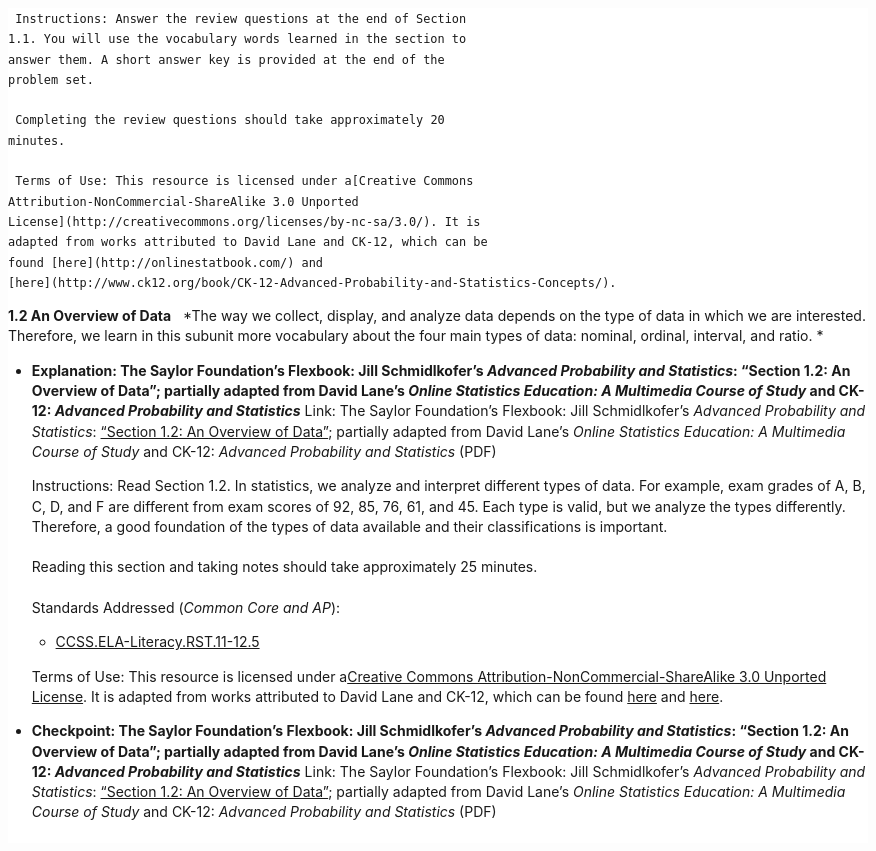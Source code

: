      Instructions: Answer the review questions at the end of Section
    1.1. You will use the vocabulary words learned in the section to
    answer them. A short answer key is provided at the end of the
    problem set.  
        
     Completing the review questions should take approximately 20
    minutes.  
        
     Terms of Use: This resource is licensed under a[Creative Commons
    Attribution-NonCommercial-ShareAlike 3.0 Unported
    License](http://creativecommons.org/licenses/by-nc-sa/3.0/). It is
    adapted from works attributed to David Lane and CK-12, which can be
    found [here](http://onlinestatbook.com/) and
    [here](http://www.ck12.org/book/CK-12-Advanced-Probability-and-Statistics-Concepts/).

**1.2 An Overview of Data** <span id="1.2"></span> 
*The way we collect, display, and analyze data depends on the type of
data in which we are interested. Therefore, we learn in this subunit
more vocabulary about the four main types of data: nominal, ordinal,
interval, and ratio. *

-   **Explanation: The Saylor Foundation’s Flexbook: Jill Schmidlkofer’s
    *Advanced Probability and Statistics*: “Section 1.2: An Overview of
    Data”; partially adapted from David Lane’s *Online Statistics
    Education: A Multimedia Course of Study* and CK-12: *Advanced
    Probability and Statistics***
    Link: The Saylor Foundation’s Flexbook: Jill Schmidlkofer’s
    *Advanced Probability and Statistics*: [“Section 1.2: An Overview of
    Data”](https://resources.saylor.org/wwwresources/archived/site/wp-content/uploads/2013/07/Statistics-FlexBook-20130714-FINAL.pdf);
    partially adapted from David Lane’s *Online Statistics Education: A
    Multimedia Course of Study* and CK-12: *Advanced Probability and
    Statistics* (PDF)  
      
     Instructions: Read Section 1.2. In statistics, we analyze and
    interpret different types of data. For example, exam grades of A, B,
    C, D, and F are different from exam scores of 92, 85, 76, 61, and
    45. Each type is valid, but we analyze the types differently.
    Therefore, a good foundation of the types of data available and
    their classifications is important.  
        
     Reading this section and taking notes should take approximately 25
    minutes.  
        
     Standards Addressed (*Common Core and AP*):  

    -   [CCSS.ELA-Literacy.RST.11-12.5](http://www.corestandards.org/ELA-Literacy/RST/11-12/5/)

    Terms of Use: This resource is licensed under a[Creative Commons
    Attribution-NonCommercial-ShareAlike 3.0 Unported
    License](http://creativecommons.org/licenses/by-nc-sa/3.0/). It is
    adapted from works attributed to David Lane and CK-12, which can be
    found [here](http://onlinestatbook.com/) and
    [here](http://www.ck12.org/book/CK-12-Advanced-Probability-and-Statistics-Concepts/).

-   **Checkpoint: The Saylor Foundation’s Flexbook: Jill Schmidlkofer’s
    *Advanced Probability and Statistics*: “Section 1.2: An Overview of
    Data”; partially adapted from David Lane’s *Online Statistics
    Education: A Multimedia Course of Study* and CK-12: *Advanced
    Probability and Statistics***
    Link: The Saylor Foundation’s Flexbook: Jill Schmidlkofer’s
    *Advanced Probability and Statistics*: [“Section 1.2: An Overview of
    Data”](https://resources.saylor.org/wwwresources/archived/site/wp-content/uploads/2013/07/Statistics-FlexBook-20130714-FINAL.pdf);
    partially adapted from David Lane’s *Online Statistics Education: A
    Multimedia Course of Study* and CK-12: *Advanced Probability and
    Statistics* (PDF)  
        